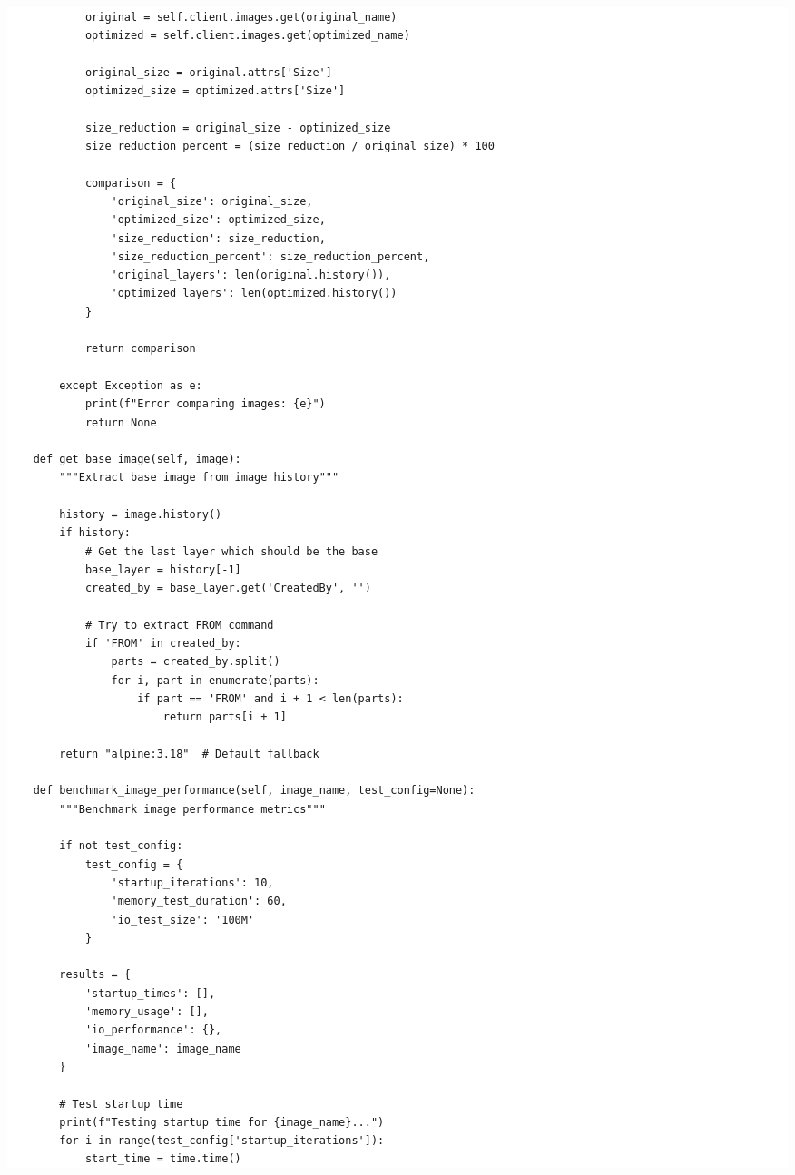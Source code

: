 ```
            original = self.client.images.get(original_name)
            optimized = self.client.images.get(optimized_name)
            
            original_size = original.attrs['Size']
            optimized_size = optimized.attrs['Size']
            
            size_reduction = original_size - optimized_size
            size_reduction_percent = (size_reduction / original_size) * 100
            
            comparison = {
                'original_size': original_size,
                'optimized_size': optimized_size,
                'size_reduction': size_reduction,
                'size_reduction_percent': size_reduction_percent,
                'original_layers': len(original.history()),
                'optimized_layers': len(optimized.history())
            }
            
            return comparison
            
        except Exception as e:
            print(f"Error comparing images: {e}")
            return None
            
    def get_base_image(self, image):
        """Extract base image from image history"""
        
        history = image.history()
        if history:
            # Get the last layer which should be the base
            base_layer = history[-1]
            created_by = base_layer.get('CreatedBy', '')
            
            # Try to extract FROM command
            if 'FROM' in created_by:
                parts = created_by.split()
                for i, part in enumerate(parts):
                    if part == 'FROM' and i + 1 < len(parts):
                        return parts[i + 1]
                        
        return "alpine:3.18"  # Default fallback
        
    def benchmark_image_performance(self, image_name, test_config=None):
        """Benchmark image performance metrics"""
        
        if not test_config:
            test_config = {
                'startup_iterations': 10,
                'memory_test_duration': 60,
                'io_test_size': '100M'
            }
            
        results = {
            'startup_times': [],
            'memory_usage': [],
            'io_performance': {},
            'image_name': image_name
        }
        
        # Test startup time
        print(f"Testing startup time for {image_name}...")
        for i in range(test_config['startup_iterations']):
            start_time = time.time()
```